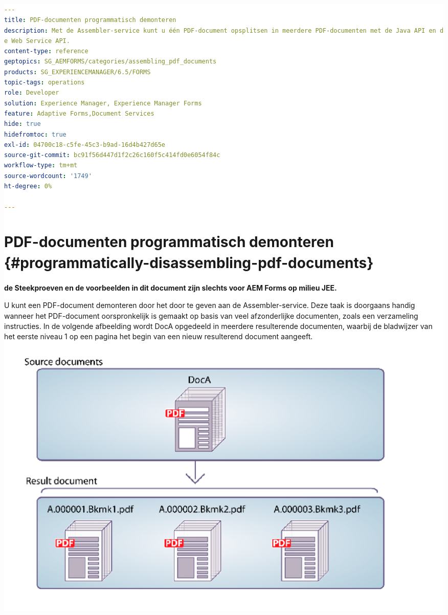 ```yaml
---
title: PDF-documenten programmatisch demonteren
description: Met de Assembler-service kunt u één PDF-document opsplitsen in meerdere PDF-documenten met de Java API en de Web Service API.
content-type: reference
geptopics: SG_AEMFORMS/categories/assembling_pdf_documents
products: SG_EXPERIENCEMANAGER/6.5/FORMS
topic-tags: operations
role: Developer
solution: Experience Manager, Experience Manager Forms
feature: Adaptive Forms,Document Services
hide: true
hidefromtoc: true
exl-id: 04700c18-c5fe-45c3-b9ad-16d4b427d65e
source-git-commit: bc91f56d447d1f2c26c160f5c414fd0e6054f84c
workflow-type: tm+mt
source-wordcount: '1749'
ht-degree: 0%

---
```


# PDF-documenten programmatisch demonteren {#programmatically-disassembling-pdf-documents}

**de Steekproeven en de voorbeelden in dit document zijn slechts voor AEM Forms op milieu JEE.**

U kunt een PDF-document demonteren door het door te geven aan de Assembler-service. Deze taak is doorgaans handig wanneer het PDF-document oorspronkelijk is gemaakt op basis van veel afzonderlijke documenten, zoals een verzameling instructies. In de volgende afbeelding wordt DocA opgedeeld in meerdere resulterende documenten, waarbij de bladwijzer van het eerste niveau 1 op een pagina het begin van een nieuw resulterend document aangeeft.

![&#x200B; pd_pd_pdfsfrombookmarks &#x200B;](assets/pd_pd_pdfsfrombookmarks.png)

